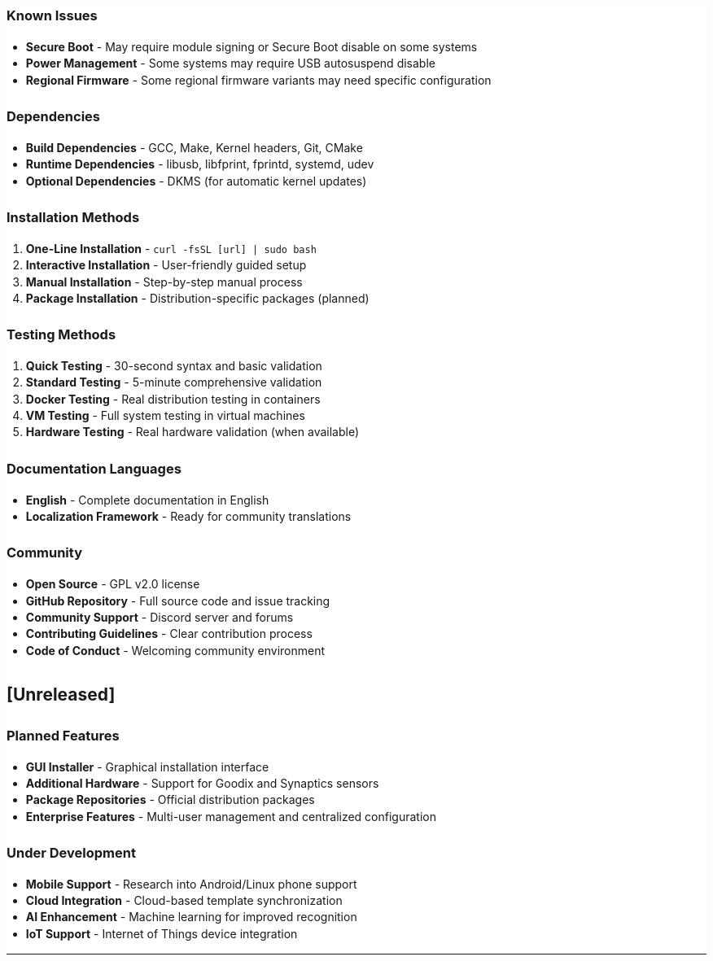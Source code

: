 ### Known Issues
- **Secure Boot** - May require module signing or Secure Boot disable on some systems
- **Power Management** - Some systems may require USB autosuspend disable
- **Regional Firmware** - Some regional firmware variants may need specific configuration

### Dependencies
- **Build Dependencies** - GCC, Make, Kernel headers, Git, CMake
- **Runtime Dependencies** - libusb, libfprint, fprintd, systemd, udev
- **Optional Dependencies** - DKMS (for automatic kernel updates)

### Installation Methods
1. **One-Line Installation** - `curl -fsSL [url] | sudo bash`
2. **Interactive Installation** - User-friendly guided setup
3. **Manual Installation** - Step-by-step manual process
4. **Package Installation** - Distribution-specific packages (planned)

### Testing Methods
1. **Quick Testing** - 30-second syntax and basic validation
2. **Standard Testing** - 5-minute comprehensive validation
3. **Docker Testing** - Real distribution testing in containers
4. **VM Testing** - Full system testing in virtual machines
5. **Hardware Testing** - Real hardware validation (when available)

### Documentation Languages
- **English** - Complete documentation in English
- **Localization Framework** - Ready for community translations

### Community
- **Open Source** - GPL v2.0 license
- **GitHub Repository** - Full source code and issue tracking
- **Community Support** - Discord server and forums
- **Contributing Guidelines** - Clear contribution process
- **Code of Conduct** - Welcoming community environment

## [Unreleased]

### Planned Features
- **GUI Installer** - Graphical installation interface
- **Additional Hardware** - Support for Goodix and Synaptics sensors
- **Package Repositories** - Official distribution packages
- **Enterprise Features** - Multi-user management and centralized configuration

### Under Development
- **Mobile Support** - Research into Android/Linux phone support
- **Cloud Integration** - Cloud-based template synchronization
- **AI Enhancement** - Machine learning for improved recognition
- **IoT Support** - Internet of Things device integration

---